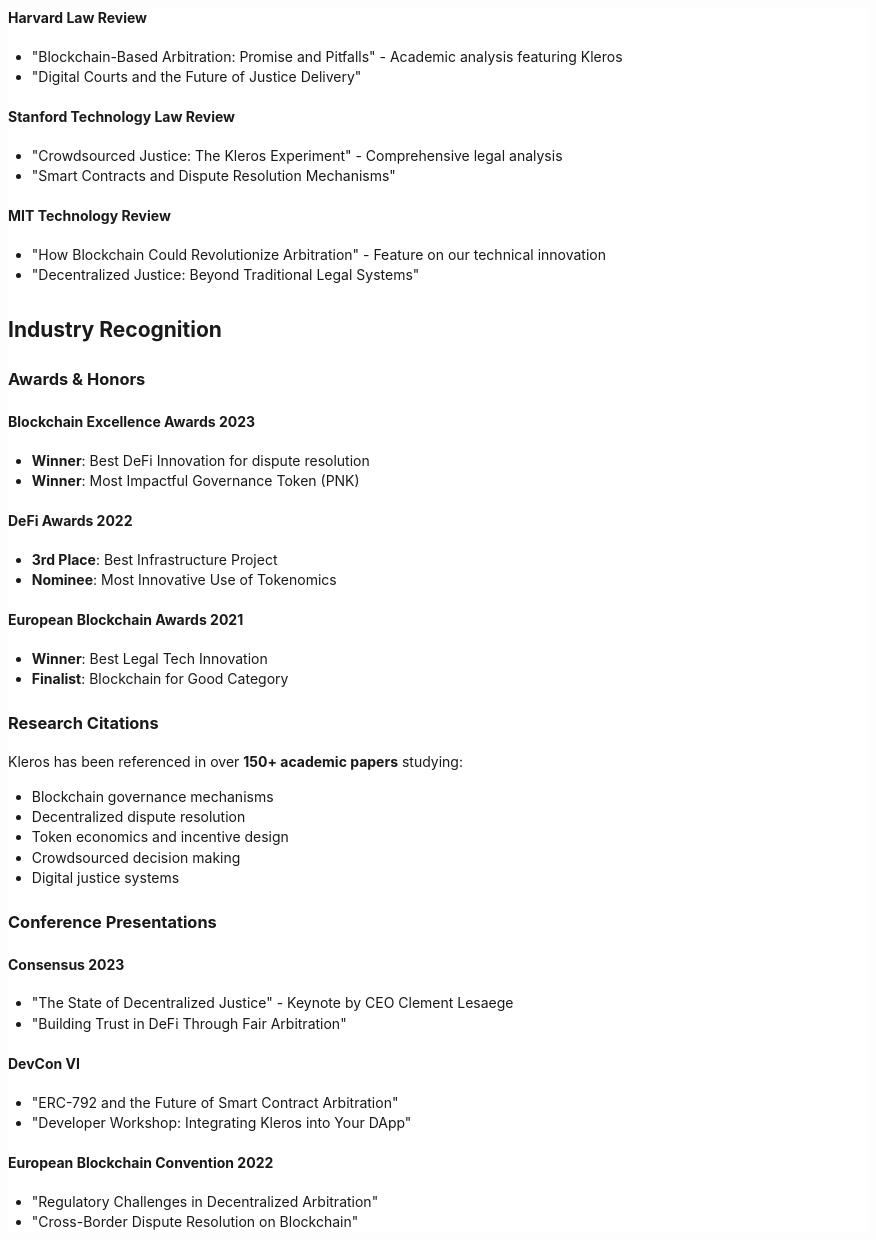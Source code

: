 #### Harvard Law Review
- "Blockchain-Based Arbitration: Promise and Pitfalls" - Academic analysis featuring Kleros
- "Digital Courts and the Future of Justice Delivery"

#### Stanford Technology Law Review
- "Crowdsourced Justice: The Kleros Experiment" - Comprehensive legal analysis
- "Smart Contracts and Dispute Resolution Mechanisms"

#### MIT Technology Review
- "How Blockchain Could Revolutionize Arbitration" - Feature on our technical innovation
- "Decentralized Justice: Beyond Traditional Legal Systems"

## Industry Recognition

### Awards & Honors

#### Blockchain Excellence Awards 2023
- **Winner**: Best DeFi Innovation for dispute resolution
- **Winner**: Most Impactful Governance Token (PNK)

#### DeFi Awards 2022
- **3rd Place**: Best Infrastructure Project
- **Nominee**: Most Innovative Use of Tokenomics

#### European Blockchain Awards 2021
- **Winner**: Best Legal Tech Innovation
- **Finalist**: Blockchain for Good Category

### Research Citations

Kleros has been referenced in over **150+ academic papers** studying:
- Blockchain governance mechanisms
- Decentralized dispute resolution
- Token economics and incentive design
- Crowdsourced decision making
- Digital justice systems

### Conference Presentations

#### Consensus 2023
- "The State of Decentralized Justice" - Keynote by CEO Clement Lesaege
- "Building Trust in DeFi Through Fair Arbitration"

#### DevCon VI
- "ERC-792 and the Future of Smart Contract Arbitration"
- "Developer Workshop: Integrating Kleros into Your DApp"

#### European Blockchain Convention 2022
- "Regulatory Challenges in Decentralized Arbitration"
- "Cross-Border Dispute Resolution on Blockchain"
